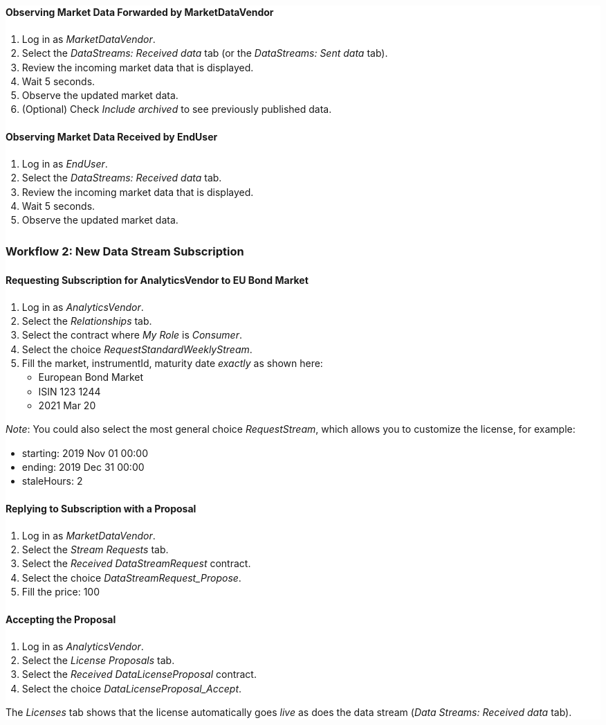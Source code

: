 #### Observing Market Data Forwarded by MarketDataVendor

1. Log in as *MarketDataVendor*.
2. Select the *DataStreams: Received data* tab (or the *DataStreams: Sent data* tab).
3. Review the incoming market data that is displayed.
4. Wait 5 seconds.
5. Observe the updated market data.
6. (Optional) Check *Include archived* to see previously published data.

#### Observing Market Data Received by EndUser

1. Log in as *EndUser*.
2. Select the *DataStreams: Received data* tab.
3. Review the incoming market data that is displayed.
4. Wait 5 seconds.
5. Observe the updated market data.

### Workflow 2: New Data Stream Subscription

#### Requesting Subscription for AnalyticsVendor to EU Bond Market

1. Log in as *AnalyticsVendor*.
2. Select the *Relationships* tab.
3. Select the contract where *My Role* is *Consumer*.
4. Select the choice *RequestStandardWeeklyStream*.
5. Fill the market, instrumentId, maturity date *exactly* as shown here:
   - European Bond Market
   - ISIN 123 1244
   - 2021 Mar 20

*Note*: You could also select the most general choice *RequestStream*, which allows you to customize the license, for example:
  - starting: 2019 Nov 01 00:00
  - ending: 2019 Dec 31 00:00
  - staleHours: 2

#### Replying to Subscription with a Proposal

1. Log in as *MarketDataVendor*.
2. Select the *Stream Requests* tab.
3. Select the *Received* *DataStreamRequest* contract.
4. Select the choice *DataStreamRequest_Propose*.
5. Fill the price: 100

#### Accepting the Proposal

1. Log in as *AnalyticsVendor*.
2. Select the *License Proposals* tab.
3. Select the *Received* *DataLicenseProposal* contract.
4. Select the choice *DataLicenseProposal_Accept*.

The *Licenses* tab shows that the license automatically goes *live* as does the data stream (*Data Streams: Received data* tab).
